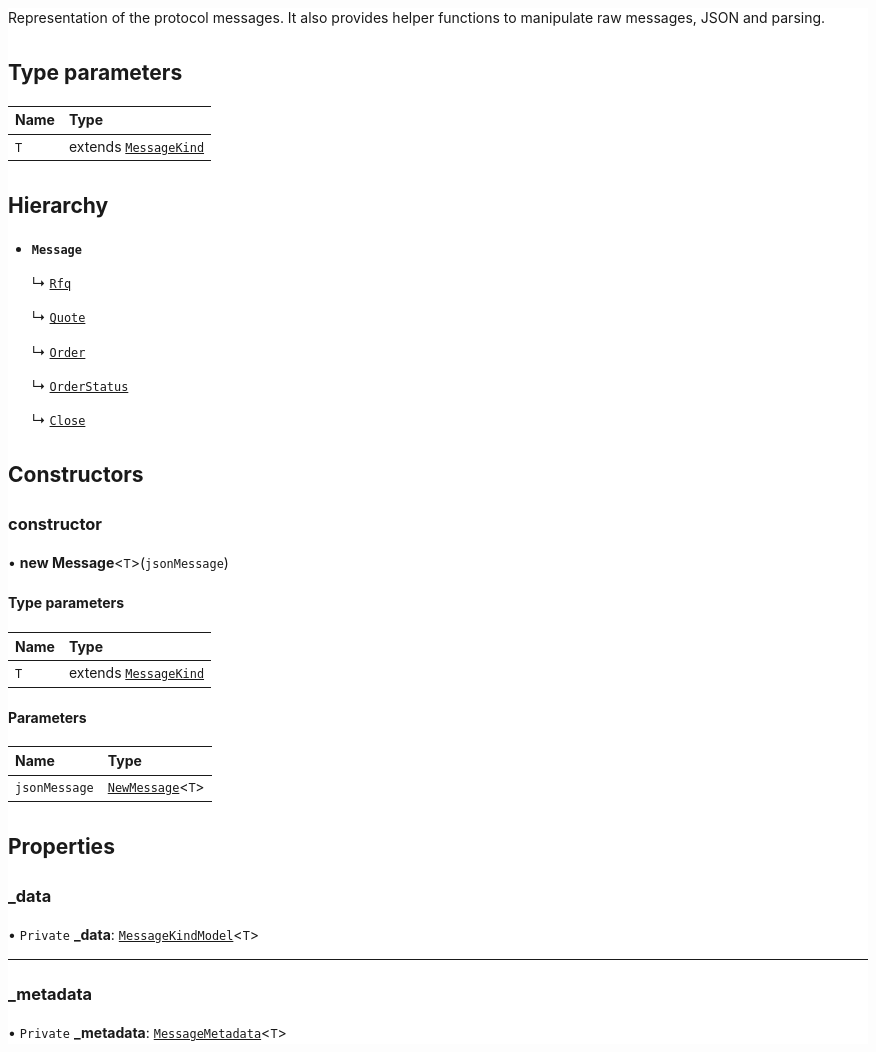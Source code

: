 Representation of the protocol messages.
It also provides helper functions to manipulate raw messages, JSON and parsing.

## Type parameters

| Name | Type |
| :------ | :------ |
| `T` | extends [`MessageKind`](../index.md#messagekind) |

## Hierarchy

- **`Message`**

  ↳ [`Rfq`](Rfq.md)

  ↳ [`Quote`](Quote.md)

  ↳ [`Order`](Order.md)

  ↳ [`OrderStatus`](OrderStatus.md)

  ↳ [`Close`](Close.md)

## Constructors

### constructor

• **new Message**<`T`\>(`jsonMessage`)

#### Type parameters

| Name | Type |
| :------ | :------ |
| `T` | extends [`MessageKind`](../index.md#messagekind) |

#### Parameters

| Name | Type |
| :------ | :------ |
| `jsonMessage` | [`NewMessage`](../index.md#newmessage)<`T`\> |

## Properties

### \_data

• `Private` **\_data**: [`MessageKindModel`](../index.md#messagekindmodel)<`T`\>

___

### \_metadata

• `Private` **\_metadata**: [`MessageMetadata`](../index.md#messagemetadata)<`T`\>
